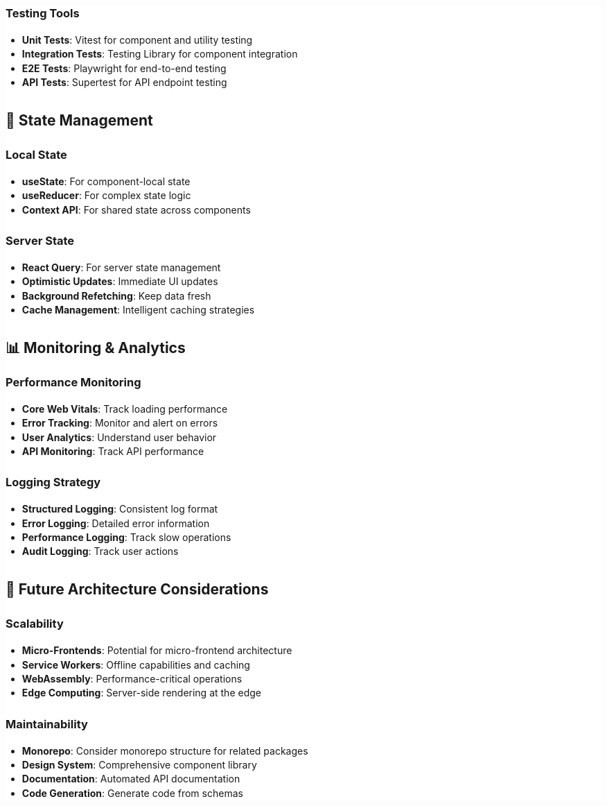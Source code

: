 ### Testing Tools

- **Unit Tests**: Vitest for component and utility testing
- **Integration Tests**: Testing Library for component integration
- **E2E Tests**: Playwright for end-to-end testing
- **API Tests**: Supertest for API endpoint testing

## 🔄 State Management

### Local State

- **useState**: For component-local state
- **useReducer**: For complex state logic
- **Context API**: For shared state across components

### Server State

- **React Query**: For server state management
- **Optimistic Updates**: Immediate UI updates
- **Background Refetching**: Keep data fresh
- **Cache Management**: Intelligent caching strategies

## 📊 Monitoring & Analytics

### Performance Monitoring

- **Core Web Vitals**: Track loading performance
- **Error Tracking**: Monitor and alert on errors
- **User Analytics**: Understand user behavior
- **API Monitoring**: Track API performance

### Logging Strategy

- **Structured Logging**: Consistent log format
- **Error Logging**: Detailed error information
- **Performance Logging**: Track slow operations
- **Audit Logging**: Track user actions

## 🔮 Future Architecture Considerations

### Scalability

- **Micro-Frontends**: Potential for micro-frontend architecture
- **Service Workers**: Offline capabilities and caching
- **WebAssembly**: Performance-critical operations
- **Edge Computing**: Server-side rendering at the edge

### Maintainability

- **Monorepo**: Consider monorepo structure for related packages
- **Design System**: Comprehensive component library
- **Documentation**: Automated API documentation
- **Code Generation**: Generate code from schemas
